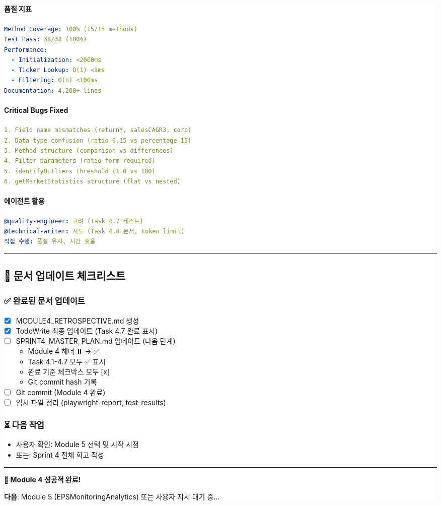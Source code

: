 #### 품질 지표
```yaml
Method Coverage: 100% (15/15 methods)
Test Pass: 38/38 (100%)
Performance:
  - Initialization: <2000ms
  - Ticker Lookup: O(1) <1ms
  - Filtering: O(n) <100ms
Documentation: 4,200+ lines
```

#### Critical Bugs Fixed
```yaml
1. Field name mismatches (returnY, salesCAGR3, corp)
2. Data type confusion (ratio 0.15 vs percentage 15)
3. Method structure (comparison vs differences)
4. Filter parameters (ratio form required)
5. identifyOutliers threshold (1.0 vs 100)
6. getMarketStatistics structure (flat vs nested)
```

#### 에이전트 활용
```yaml
@quality-engineer: 고려 (Task 4.7 테스트)
@technical-writer: 시도 (Task 4.8 문서, token limit)
직접 수행: 품질 유지, 시간 효율
```

---

## 📝 문서 업데이트 체크리스트

### ✅ 완료된 문서 업데이트
- [x] MODULE4_RETROSPECTIVE.md 생성
- [x] TodoWrite 최종 업데이트 (Task 4.7 완료 표시)
- [ ] SPRINT4_MASTER_PLAN.md 업데이트 (다음 단계)
  - Module 4 헤더 ⏸️ → ✅
  - Task 4.1-4.7 모두 ✅ 표시
  - 완료 기준 체크박스 모두 [x]
  - Git commit hash 기록
- [ ] Git commit (Module 4 완료)
- [ ] 임시 파일 정리 (playwright-report, test-results)

### ⏳ 다음 작업
- 사용자 확인: Module 5 선택 및 시작 시점
- 또는: Sprint 4 전체 회고 작성

---

**🎉 Module 4 성공적 완료!**

**다음**: Module 5 (EPSMonitoringAnalytics) 또는 사용자 지시 대기 중...
